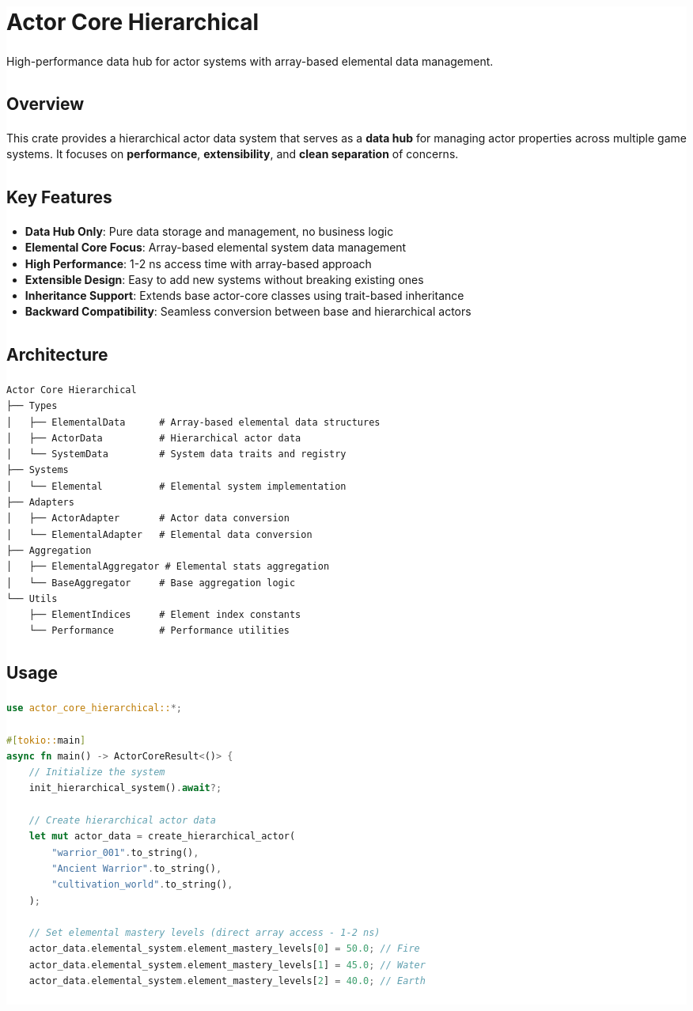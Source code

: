 # Actor Core Hierarchical

High-performance data hub for actor systems with array-based elemental data management.

## Overview

This crate provides a hierarchical actor data system that serves as a **data hub** for managing actor properties across multiple game systems. It focuses on **performance**, **extensibility**, and **clean separation** of concerns.

## Key Features

- **Data Hub Only**: Pure data storage and management, no business logic
- **Elemental Core Focus**: Array-based elemental system data management
- **High Performance**: 1-2 ns access time with array-based approach
- **Extensible Design**: Easy to add new systems without breaking existing ones
- **Inheritance Support**: Extends base actor-core classes using trait-based inheritance
- **Backward Compatibility**: Seamless conversion between base and hierarchical actors

## Architecture

```
Actor Core Hierarchical
├── Types
│   ├── ElementalData      # Array-based elemental data structures
│   ├── ActorData          # Hierarchical actor data
│   └── SystemData         # System data traits and registry
├── Systems
│   └── Elemental          # Elemental system implementation
├── Adapters
│   ├── ActorAdapter       # Actor data conversion
│   └── ElementalAdapter   # Elemental data conversion
├── Aggregation
│   ├── ElementalAggregator # Elemental stats aggregation
│   └── BaseAggregator     # Base aggregation logic
└── Utils
    ├── ElementIndices     # Element index constants
    └── Performance        # Performance utilities
```

## Usage

```rust
use actor_core_hierarchical::*;

#[tokio::main]
async fn main() -> ActorCoreResult<()> {
    // Initialize the system
    init_hierarchical_system().await?;
    
    // Create hierarchical actor data
    let mut actor_data = create_hierarchical_actor(
        "warrior_001".to_string(),
        "Ancient Warrior".to_string(),
        "cultivation_world".to_string(),
    );
    
    // Set elemental mastery levels (direct array access - 1-2 ns)
    actor_data.elemental_system.element_mastery_levels[0] = 50.0; // Fire
    actor_data.elemental_system.element_mastery_levels[1] = 45.0; // Water
    actor_data.elemental_system.element_mastery_levels[2] = 40.0; // Earth
    
```